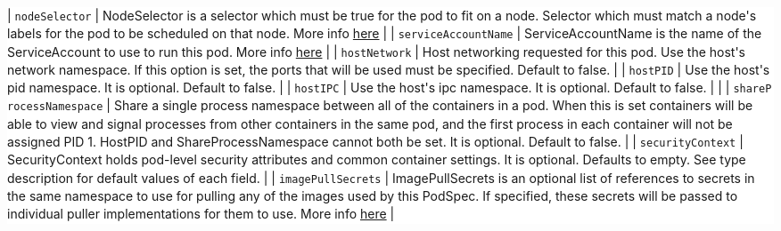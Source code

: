 | `nodeSelector`                  | NodeSelector is a selector which must be true for the pod to fit on a node. Selector which must match a node's labels for the pod to be scheduled on that node. More info [here](https://kubernetes.io/docs/concepts/configuration/assign-pod-node/)                                                                                                                                                                                                                                                                                                                                                  |
| `serviceAccountName`            | ServiceAccountName is the name of the ServiceAccount to use to run this pod. More info [here](https://kubernetes.io/docs/tasks/configure-pod-container/configure-service-account/)                                                                                                                                                                                                                                                                                                                                                                                                                    |
| `hostNetwork`                   | Host networking requested for this pod. Use the host's network namespace. If this option is set, the ports that will be used must be specified. Default to false.                                                                                                                                                                                                                                                                                                                                                                                                                                     |
| `hostPID`                       | Use the host's pid namespace. It is optional. Default to false.                                                                                                                                                                                                                                                                                                                                                                                                                                                                                                                                       |
| `hostIPC`                       | Use the host's ipc namespace. It is optional. Default to false.                                                                                                                                                                                                                                                                                                                                                                                                                                                                                                                                       |                                                                                                                                                                                                                                                                                                                                                                                                                                                                                                                                      |
| `shareProcessNamespace`         | Share a single process namespace between all of the containers in a pod. When this is set containers will be able to view and signal processes from other containers in the same pod, and the first process in each container will not be assigned PID 1. HostPID and ShareProcessNamespace cannot both be set. It is optional. Default to false.                                                                                                                                                                                                                                                     |
| `securityContext`               | SecurityContext holds pod-level security attributes and common container settings. It is optional. Defaults to empty.  See type description for default values of each field.                                                                                                                                                                                                                                                                                                                                                                                                                         |
| `imagePullSecrets`              | ImagePullSecrets is an optional list of references to secrets in the same namespace to use for pulling any of the images used by this PodSpec. If specified, these secrets will be passed to individual puller implementations for them to use. More info [here](https://kubernetes.io/docs/concepts/containers/images#specifying-imagepullsecrets-on-a-pod)                                                                                                                                                                                                                                          |